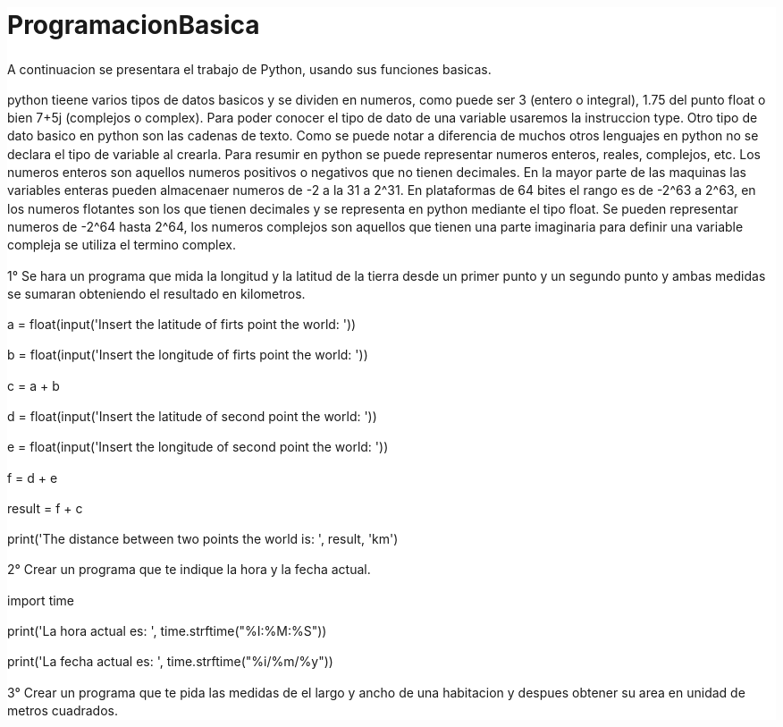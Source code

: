 # ProgramacionBasica

A continuacion se presentara el trabajo de Python, usando sus funciones basicas.

python tieene varios tipos de datos basicos y se dividen en numeros, como puede ser 3 (entero o integral),
1.75 del punto float o bien 7+5j (complejos o complex).
Para poder conocer el tipo de dato de una variable usaremos la instruccion type. Otro tipo de dato basico en 
python son las cadenas de texto. Como se puede notar a diferencia de muchos otros lenguajes en python no se
declara el tipo de variable al crearla.
Para resumir en python se puede representar numeros enteros, reales, complejos, etc. Los numeros enteros son
aquellos numeros positivos o negativos que no tienen decimales. En la mayor parte de las maquinas las variables
enteras pueden almacenaer numeros de -2 a la 31 a 2^31. En plataformas de 64 bites el rango es de -2^63 a 2^63,
en los numeros flotantes son los que tienen decimales y se representa en python mediante el tipo float.
Se pueden representar numeros de -2^64 hasta 2^64, los numeros complejos son aquellos que tienen una parte imaginaria
para definir una variable compleja se utiliza el termino complex.


1° Se hara un programa que mida la longitud y la latitud de la tierra desde un primer punto y un segundo punto y
ambas medidas se sumaran obteniendo el resultado en kilometros.

a = float(input('Insert the latitude of firts point the world: '))

b = float(input('Insert the longitude of firts point the world: '))

c = a + b

d = float(input('Insert the latitude of second point the world: '))

e = float(input('Insert the longitude of second point the world: '))

f = d + e

result = f + c

print('The distance between two points the world is: ', result, 'km')


2° Crear un programa que te indique la hora y la fecha actual.

import time 

print('La hora actual es: ', time.strftime("%I:%M:%S"))

print('La fecha actual es: ', time.strftime("%i/%m/%y"))


3° Crear un programa que te pida las medidas de el largo y ancho de una habitacion y despues obtener su area
en unidad de metros cuadrados.
